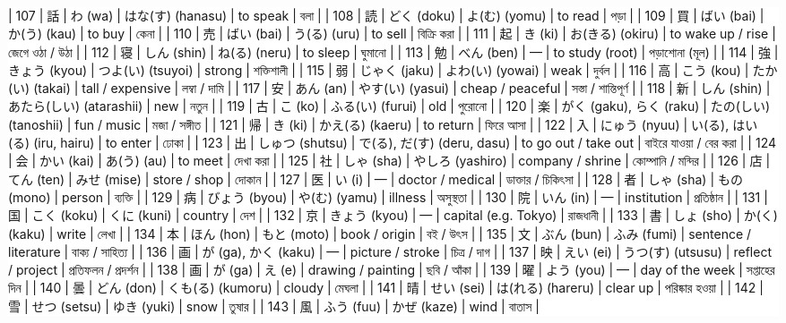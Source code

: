 | 107 | 話     | わ (wa)               | はな(す) (hanasu)      | to speak          | বলা                 |
| 108 | 読     | どく (doku)            | よ(む) (yomu)         | to read           | পড়া                |
| 109 | 買     | ばい (bai)             | か(う) (kau)          | to buy            | কেনা                |
| 110 | 売     | ばい (bai)             | う(る) (uru)          | to sell           | বিক্রি করা          |
| 111 | 起     | き (ki)               | お(きる) (okiru)       | to wake up / rise | জেগে ওঠা / উঠা      |
| 112 | 寝     | しん (shin)            | ね(る) (neru)         | to sleep          | ঘুমানো              |
| 113 | 勉     | べん (ben)             | —                   | to study (root)   | পড়াশোনা (মূল)      |
| 114 | 強     | きょう (kyou)           | つよ(い) (tsuyoi)      | strong            | শক্তিশালী           |
| 115 | 弱     | じゃく (jaku)           | よわ(い) (yowai)       | weak              | দুর্বল              |
| 116 | 高     | こう (kou)             | たか(い) (takai)       | tall / expensive  | লম্বা / দামি        |
| 117 | 安     | あん (an)              | やす(い) (yasui)       | cheap / peaceful  | সস্তা / শান্তিপূর্ণ |
| 118 | 新     | しん (shin)            | あたら(しい) (atarashii) | new               | নতুন                |
| 119 | 古     | こ (ko)               | ふる(い) (furui)       | old               | পুরোনো              |
| 120 | 楽     | がく (gaku), らく (raku) | たの(しい) (tanoshii)   | fun / music       | মজা / সঙ্গীত        | 
| 121 | 帰     | き (ki)               | かえ(る) (kaeru)            | to return             | ফিরে আসা              |
| 122 | 入     | にゅう (nyuu)           | い(る), はい(る) (iru, hairu) | to enter              | ঢোকা                  |
| 123 | 出     | しゅつ (shutsu)         | で(る), だ(す) (deru, dasu)  | to go out / take out  | বাইরে যাওয়া / বের করা |
| 124 | 会     | かい (kai)             | あ(う) (au)                | to meet               | দেখা করা              |
| 125 | 社     | しゃ (sha)             | やしろ (yashiro)            | company / shrine      | কোম্পানি / মন্দির     |
| 126 | 店     | てん (ten)             | みせ (mise)                | store / shop          | দোকান                 |
| 127 | 医     | い (i)                | —                        | doctor / medical      | ডাক্তার / চিকিৎসা     |
| 128 | 者     | しゃ (sha)             | もの (mono)                | person                | ব্যক্তি               |
| 129 | 病     | びょう (byou)           | や(む) (yamu)              | illness               | অসুস্থতা              |
| 130 | 院     | いん (in)              | —                        | institution           | প্রতিষ্ঠান            |
| 131 | 国     | こく (koku)            | くに (kuni)                | country               | দেশ                   |
| 132 | 京     | きょう (kyou)           | —                        | capital (e.g. Tokyo)  | রাজধানী               |
| 133 | 書     | しょ (sho)             | か(く) (kaku)              | write                 | লেখা                  |
| 134 | 本     | ほん (hon)             | もと (moto)                | book / origin         | বই / উৎস              |
| 135 | 文     | ぶん (bun)             | ふみ (fumi)                | sentence / literature | বাক্য / সাহিত্য       |
| 136 | 画     | が (ga), かく (kaku)    | —                        | picture / stroke      | চিত্র / দাগ           |
| 137 | 映     | えい (ei)              | うつ(す) (utsusu)           | reflect / project     | প্রতিফলন / প্রদর্শন   |
| 138 | 画     | が (ga)               | え (e)                    | drawing / painting    | ছবি / আঁকা            |
| 139 | 曜     | よう (you)             | —                        | day of the week       | সপ্তাহের দিন          |
| 140 | 曇     | どん (don)             | くも(る) (kumoru)           | cloudy                | মেঘলা                 |
| 141 | 晴     | せい (sei)             | は(れる) (hareru)           | clear up              | পরিষ্কার হওয়া         |
| 142 | 雪     | せつ (setsu)           | ゆき (yuki)                | snow                  | তুষার                 |
| 143 | 風     | ふう (fuu)             | かぜ (kaze)                | wind                  | বাতাস                 |